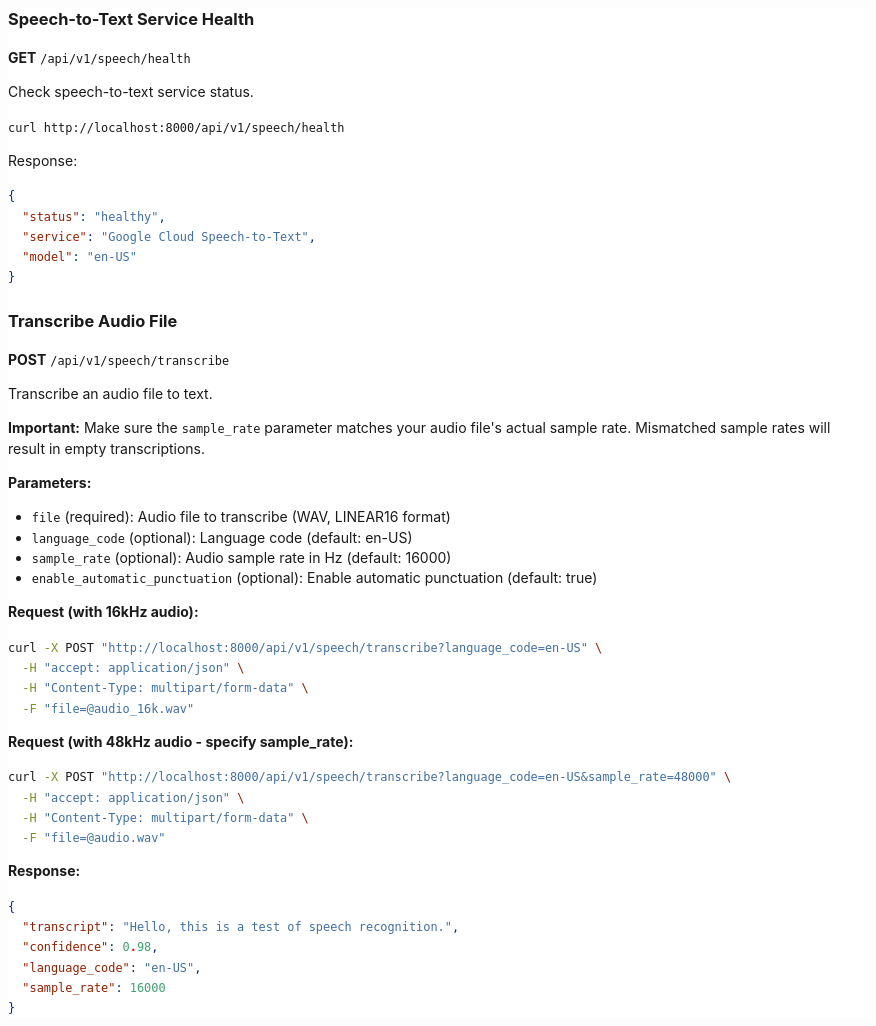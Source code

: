 ### Speech-to-Text Service Health

**GET** `/api/v1/speech/health`

Check speech-to-text service status.

```bash
curl http://localhost:8000/api/v1/speech/health
```

Response:
```json
{
  "status": "healthy",
  "service": "Google Cloud Speech-to-Text",
  "model": "en-US"
}
```

### Transcribe Audio File

**POST** `/api/v1/speech/transcribe`

Transcribe an audio file to text.

**Important:** Make sure the `sample_rate` parameter matches your audio file's actual sample rate. Mismatched sample rates will result in empty transcriptions.

**Parameters:**
- `file` (required): Audio file to transcribe (WAV, LINEAR16 format)
- `language_code` (optional): Language code (default: en-US)
- `sample_rate` (optional): Audio sample rate in Hz (default: 16000)
- `enable_automatic_punctuation` (optional): Enable automatic punctuation (default: true)

**Request (with 16kHz audio):**
```bash
curl -X POST "http://localhost:8000/api/v1/speech/transcribe?language_code=en-US" \
  -H "accept: application/json" \
  -H "Content-Type: multipart/form-data" \
  -F "file=@audio_16k.wav"
```

**Request (with 48kHz audio - specify sample_rate):**
```bash
curl -X POST "http://localhost:8000/api/v1/speech/transcribe?language_code=en-US&sample_rate=48000" \
  -H "accept: application/json" \
  -H "Content-Type: multipart/form-data" \
  -F "file=@audio.wav"
```

**Response:**
```json
{
  "transcript": "Hello, this is a test of speech recognition.",
  "confidence": 0.98,
  "language_code": "en-US",
  "sample_rate": 16000
}
```
